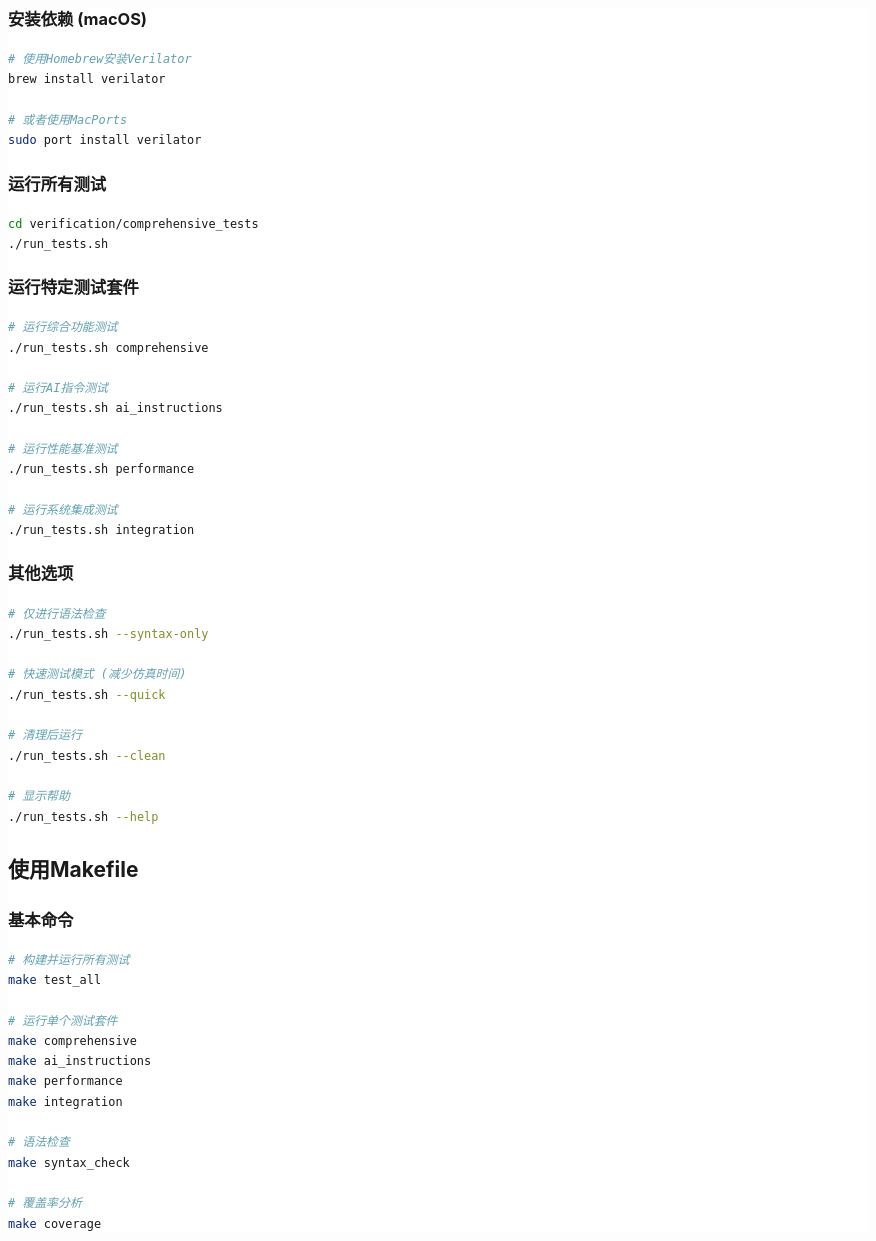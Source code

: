 ### 安装依赖 (macOS)
```bash
# 使用Homebrew安装Verilator
brew install verilator

# 或者使用MacPorts
sudo port install verilator
```

### 运行所有测试
```bash
cd verification/comprehensive_tests
./run_tests.sh
```

### 运行特定测试套件
```bash
# 运行综合功能测试
./run_tests.sh comprehensive

# 运行AI指令测试
./run_tests.sh ai_instructions

# 运行性能基准测试
./run_tests.sh performance

# 运行系统集成测试
./run_tests.sh integration
```

### 其他选项
```bash
# 仅进行语法检查
./run_tests.sh --syntax-only

# 快速测试模式 (减少仿真时间)
./run_tests.sh --quick

# 清理后运行
./run_tests.sh --clean

# 显示帮助
./run_tests.sh --help
```

## 使用Makefile

### 基本命令
```bash
# 构建并运行所有测试
make test_all

# 运行单个测试套件
make comprehensive
make ai_instructions
make performance
make integration

# 语法检查
make syntax_check

# 覆盖率分析
make coverage
```